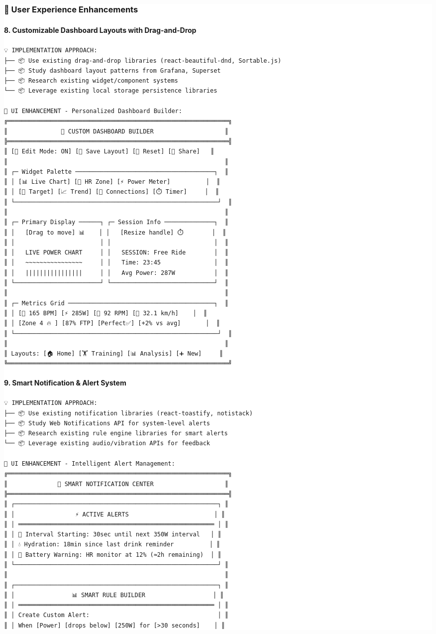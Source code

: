 ### 🎨 User Experience Enhancements

#### 8. **Customizable Dashboard Layouts with Drag-and-Drop**
```
💡 IMPLEMENTATION APPROACH:
├── 📦 Use existing drag-and-drop libraries (react-beautiful-dnd, Sortable.js)
├── 📦 Study dashboard layout patterns from Grafana, Superset
├── 📦 Research existing widget/component systems
└── 📦 Leverage existing local storage persistence libraries

🎨 UI ENHANCEMENT - Personalized Dashboard Builder:
╔══════════════════════════════════════════════════════════════╗
║               🎨 CUSTOM DASHBOARD BUILDER                    ║
╠══════════════════════════════════════════════════════════════╣
║ [🔄 Edit Mode: ON] [💾 Save Layout] [🔄 Reset] [👥 Share]   ║
║                                                             ║
║ ┌─ Widget Palette ───────────────────────────────────────┐  ║
║ │ [📊 Live Chart] [💓 HR Zone] [⚡ Power Meter]          │  ║
║ │ [🎯 Target] [📈 Trend] [🔗 Connections] [⏱️ Timer]     │  ║
║ └─────────────────────────────────────────────────────────┘  ║
║                                                             ║
║ ┌─ Primary Display ──────┐ ┌─ Session Info ──────────────┐  ║
║ │   [Drag to move] 📊    │ │   [Resize handle] ⏱️        │  ║
║ │                        │ │                             │  ║
║ │   LIVE POWER CHART     │ │   SESSION: Free Ride        │  ║
║ │   ~~~~~~~~~~~~~~~~     │ │   Time: 23:45               │  ║
║ │   ||||||||||||||||     │ │   Avg Power: 287W           │  ║
║ └────────────────────────┘ └─────────────────────────────┘  ║
║                                                             ║
║ ┌─ Metrics Grid ─────────────────────────────────────────┐  ║
║ │ [💓 165 BPM] [⚡ 285W] [🔄 92 RPM] [📏 32.1 km/h]    │  ║
║ │ [Zone 4 🔥 ] [87% FTP] [Perfect✅] [+2% vs avg]       │  ║
║ └─────────────────────────────────────────────────────────┘  ║
║                                                             ║
║ Layouts: [🏠 Home] [🏋️ Training] [📊 Analysis] [➕ New]     ║
╚══════════════════════════════════════════════════════════════╝
```

#### 9. **Smart Notification & Alert System**
```
💡 IMPLEMENTATION APPROACH:
├── 📦 Use existing notification libraries (react-toastify, notistack)
├── 📦 Study Web Notifications API for system-level alerts
├── 📦 Research existing rule engine libraries for smart alerts
└── 📦 Leverage existing audio/vibration APIs for feedback

🎨 UI ENHANCEMENT - Intelligent Alert Management:
╔══════════════════════════════════════════════════════════════╗
║              🔔 SMART NOTIFICATION CENTER                    ║
╠══════════════════════════════════════════════════════════════╣
║ ┌─────────────────────────────────────────────────────────┐ ║
║ │                 ⚡ ACTIVE ALERTS                        │ ║
║ │ ═══════════════════════════════════════════════════════ │ ║
║ │ 🎯 Interval Starting: 30sec until next 350W interval   │ ║
║ │ 💧 Hydration: 18min since last drink reminder          │ ║
║ │ 🔋 Battery Warning: HR monitor at 12% (≈2h remaining)  │ ║
║ └─────────────────────────────────────────────────────────┘ ║
║                                                             ║
║ ┌─────────────────────────────────────────────────────────┐ ║
║ │                📊 SMART RULE BUILDER                   │ ║
║ │ ═══════════════════════════════════════════════════════ │ ║
║ │ Create Custom Alert:                                    │ ║
║ │ When [Power] [drops below] [250W] for [>30 seconds]    │ ║
```